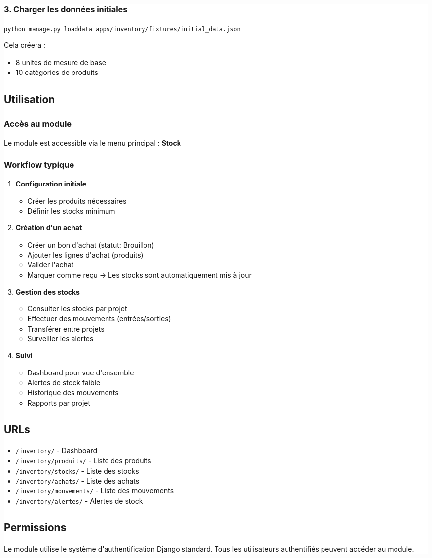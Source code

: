 ### 3. Charger les données initiales
```bash
python manage.py loaddata apps/inventory/fixtures/initial_data.json
```

Cela créera :
- 8 unités de mesure de base
- 10 catégories de produits

## Utilisation

### Accès au module
Le module est accessible via le menu principal : **Stock**

### Workflow typique

1. **Configuration initiale**
   - Créer les produits nécessaires
   - Définir les stocks minimum

2. **Création d'un achat**
   - Créer un bon d'achat (statut: Brouillon)
   - Ajouter les lignes d'achat (produits)
   - Valider l'achat
   - Marquer comme reçu → Les stocks sont automatiquement mis à jour

3. **Gestion des stocks**
   - Consulter les stocks par projet
   - Effectuer des mouvements (entrées/sorties)
   - Transférer entre projets
   - Surveiller les alertes

4. **Suivi**
   - Dashboard pour vue d'ensemble
   - Alertes de stock faible
   - Historique des mouvements
   - Rapports par projet

## URLs

- `/inventory/` - Dashboard
- `/inventory/produits/` - Liste des produits
- `/inventory/stocks/` - Liste des stocks
- `/inventory/achats/` - Liste des achats
- `/inventory/mouvements/` - Liste des mouvements
- `/inventory/alertes/` - Alertes de stock

## Permissions

Le module utilise le système d'authentification Django standard. Tous les utilisateurs authentifiés peuvent accéder au module.
